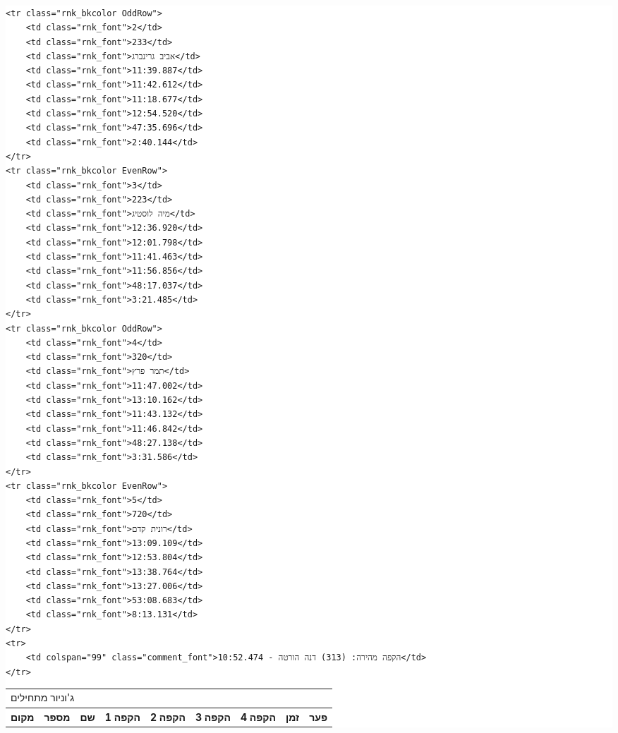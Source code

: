     <tr class="rnk_bkcolor OddRow">
        <td class="rnk_font">2</td>
        <td class="rnk_font">233</td>
        <td class="rnk_font">אביב גרינברג</td>
        <td class="rnk_font">11:39.887</td>
        <td class="rnk_font">11:42.612</td>
        <td class="rnk_font">11:18.677</td>
        <td class="rnk_font">12:54.520</td>
        <td class="rnk_font">47:35.696</td>
        <td class="rnk_font">2:40.144</td>
    </tr>
    <tr class="rnk_bkcolor EvenRow">
        <td class="rnk_font">3</td>
        <td class="rnk_font">223</td>
        <td class="rnk_font">מיה לוסטיג</td>
        <td class="rnk_font">12:36.920</td>
        <td class="rnk_font">12:01.798</td>
        <td class="rnk_font">11:41.463</td>
        <td class="rnk_font">11:56.856</td>
        <td class="rnk_font">48:17.037</td>
        <td class="rnk_font">3:21.485</td>
    </tr>
    <tr class="rnk_bkcolor OddRow">
        <td class="rnk_font">4</td>
        <td class="rnk_font">320</td>
        <td class="rnk_font">תמר פרץ</td>
        <td class="rnk_font">11:47.002</td>
        <td class="rnk_font">13:10.162</td>
        <td class="rnk_font">11:43.132</td>
        <td class="rnk_font">11:46.842</td>
        <td class="rnk_font">48:27.138</td>
        <td class="rnk_font">3:31.586</td>
    </tr>
    <tr class="rnk_bkcolor EvenRow">
        <td class="rnk_font">5</td>
        <td class="rnk_font">720</td>
        <td class="rnk_font">רונית קדם</td>
        <td class="rnk_font">13:09.109</td>
        <td class="rnk_font">12:53.804</td>
        <td class="rnk_font">13:38.764</td>
        <td class="rnk_font">13:27.006</td>
        <td class="rnk_font">53:08.683</td>
        <td class="rnk_font">8:13.131</td>
    </tr>
    <tr>
        <td colspan="99" class="comment_font">הקפה מהירה: (313) דנה הורטה - 10:52.474</td>
    </tr>
</table>
<table class="line_color">
    <tr>
        <td colspan="99" class="title_font">ג'וניור מתחילים</td>
    </tr>
    <tr class="rnkh_bkcolor">
        <th class="rnkh_font">מקום</th>
        <th class="rnkh_font">מספר</th>
        <th class="rnkh_font">שם</th>
        <th class="rnkh_font">הקפה 1</th>
        <th class="rnkh_font">הקפה 2</th>
        <th class="rnkh_font">הקפה 3</th>
        <th class="rnkh_font">הקפה 4</th>
        <th class="rnkh_font">זמן</th>
        <th class="rnkh_font">פער</th>
    </tr>
    <tr class="rnk_bkcolor OddRow">